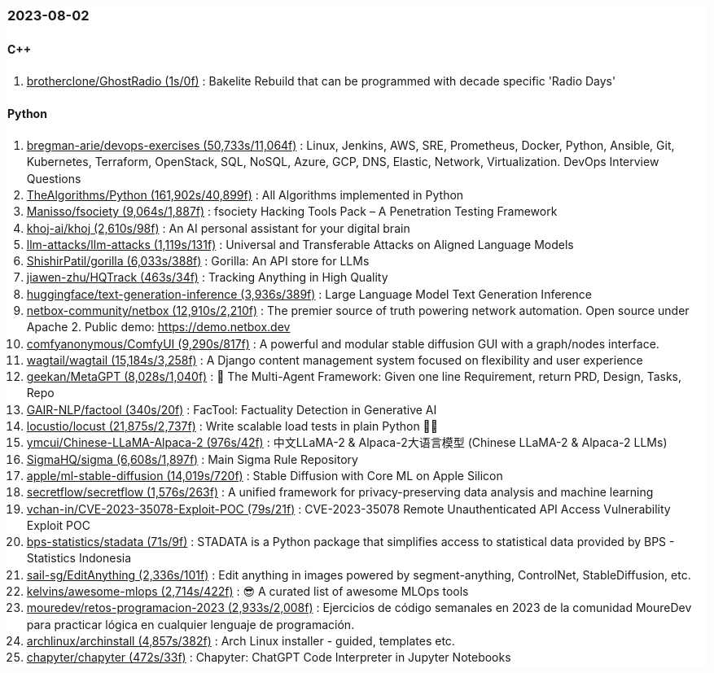 ### 2023-08-02

#### C++
1. [brotherclone/GhostRadio (1s/0f)](https://github.com/brotherclone/GhostRadio) : Bakelite Rebuild that can be programmed with decade specific 'Radio Days'

#### Python
1. [bregman-arie/devops-exercises (50,733s/11,064f)](https://github.com/bregman-arie/devops-exercises) : Linux, Jenkins, AWS, SRE, Prometheus, Docker, Python, Ansible, Git, Kubernetes, Terraform, OpenStack, SQL, NoSQL, Azure, GCP, DNS, Elastic, Network, Virtualization. DevOps Interview Questions
2. [TheAlgorithms/Python (161,902s/40,899f)](https://github.com/TheAlgorithms/Python) : All Algorithms implemented in Python
3. [Manisso/fsociety (9,064s/1,887f)](https://github.com/Manisso/fsociety) : fsociety Hacking Tools Pack – A Penetration Testing Framework
4. [khoj-ai/khoj (2,610s/98f)](https://github.com/khoj-ai/khoj) : An AI personal assistant for your digital brain
5. [llm-attacks/llm-attacks (1,119s/131f)](https://github.com/llm-attacks/llm-attacks) : Universal and Transferable Attacks on Aligned Language Models
6. [ShishirPatil/gorilla (6,033s/388f)](https://github.com/ShishirPatil/gorilla) : Gorilla: An API store for LLMs
7. [jiawen-zhu/HQTrack (463s/34f)](https://github.com/jiawen-zhu/HQTrack) : Tracking Anything in High Quality
8. [huggingface/text-generation-inference (3,936s/389f)](https://github.com/huggingface/text-generation-inference) : Large Language Model Text Generation Inference
9. [netbox-community/netbox (12,910s/2,210f)](https://github.com/netbox-community/netbox) : The premier source of truth powering network automation. Open source under Apache 2. Public demo: https://demo.netbox.dev
10. [comfyanonymous/ComfyUI (9,290s/817f)](https://github.com/comfyanonymous/ComfyUI) : A powerful and modular stable diffusion GUI with a graph/nodes interface.
11. [wagtail/wagtail (15,184s/3,258f)](https://github.com/wagtail/wagtail) : A Django content management system focused on flexibility and user experience
12. [geekan/MetaGPT (8,028s/1,040f)](https://github.com/geekan/MetaGPT) : 🌟 The Multi-Agent Framework: Given one line Requirement, return PRD, Design, Tasks, Repo
13. [GAIR-NLP/factool (340s/20f)](https://github.com/GAIR-NLP/factool) : FacTool: Factuality Detection in Generative AI
14. [locustio/locust (21,875s/2,737f)](https://github.com/locustio/locust) : Write scalable load tests in plain Python 🚗💨
15. [ymcui/Chinese-LLaMA-Alpaca-2 (976s/42f)](https://github.com/ymcui/Chinese-LLaMA-Alpaca-2) : 中文LLaMA-2 & Alpaca-2大语言模型 (Chinese LLaMA-2 & Alpaca-2 LLMs)
16. [SigmaHQ/sigma (6,608s/1,897f)](https://github.com/SigmaHQ/sigma) : Main Sigma Rule Repository
17. [apple/ml-stable-diffusion (14,019s/720f)](https://github.com/apple/ml-stable-diffusion) : Stable Diffusion with Core ML on Apple Silicon
18. [secretflow/secretflow (1,576s/263f)](https://github.com/secretflow/secretflow) : A unified framework for privacy-preserving data analysis and machine learning
19. [vchan-in/CVE-2023-35078-Exploit-POC (79s/21f)](https://github.com/vchan-in/CVE-2023-35078-Exploit-POC) : CVE-2023-35078 Remote Unauthenticated API Access Vulnerability Exploit POC
20. [bps-statistics/stadata (71s/9f)](https://github.com/bps-statistics/stadata) : STADATA is a Python package that simplifies access to statistical data provided by BPS - Statistics Indonesia
21. [sail-sg/EditAnything (2,336s/101f)](https://github.com/sail-sg/EditAnything) : Edit anything in images powered by segment-anything, ControlNet, StableDiffusion, etc.
22. [kelvins/awesome-mlops (2,714s/422f)](https://github.com/kelvins/awesome-mlops) : 😎 A curated list of awesome MLOps tools
23. [mouredev/retos-programacion-2023 (2,933s/2,008f)](https://github.com/mouredev/retos-programacion-2023) : Ejercicios de código semanales en 2023 de la comunidad MoureDev para practicar lógica en cualquier lenguaje de programación.
24. [archlinux/archinstall (4,857s/382f)](https://github.com/archlinux/archinstall) : Arch Linux installer - guided, templates etc.
25. [chapyter/chapyter (472s/33f)](https://github.com/chapyter/chapyter) : Chapyter: ChatGPT Code Interpreter in Jupyter Notebooks
